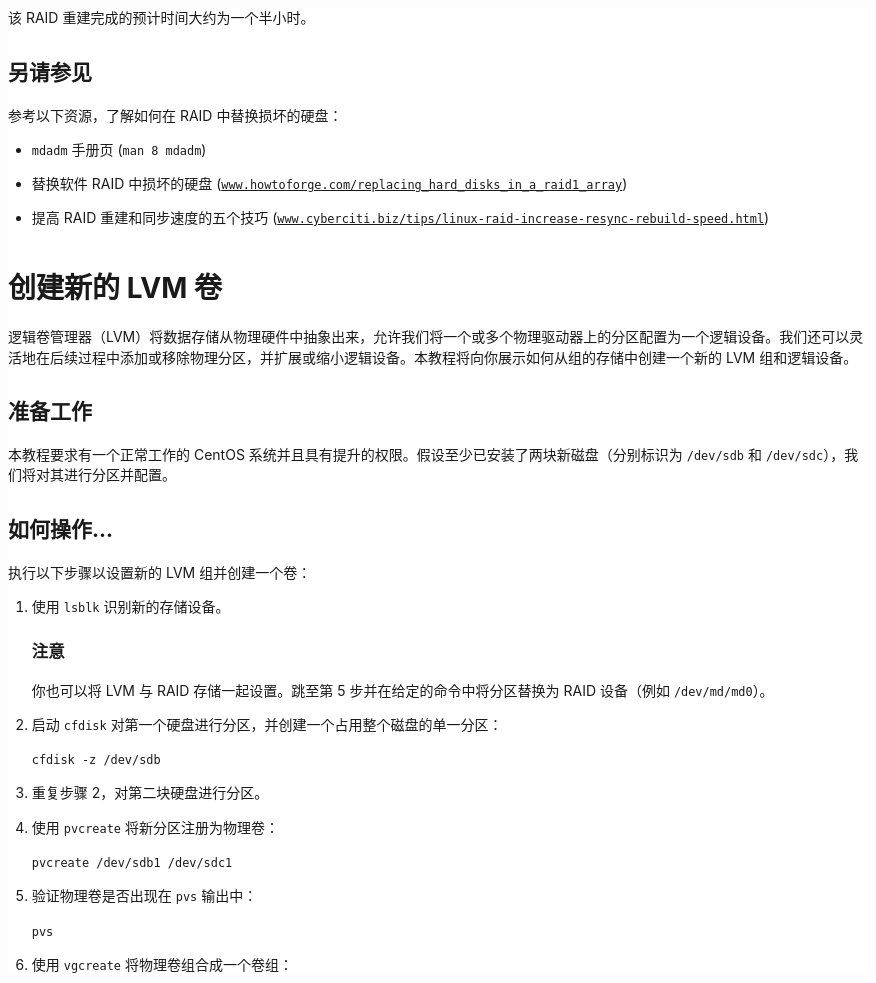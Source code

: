 该 RAID 重建完成的预计时间大约为一个半小时。

## 另请参见

参考以下资源，了解如何在 RAID 中替换损坏的硬盘：

+   `mdadm` 手册页 (`man 8 mdadm`)

+   替换软件 RAID 中损坏的硬盘 ([`www.howtoforge.com/replacing_hard_disks_in_a_raid1_array`](https://www.howtoforge.com/replacing_hard_disks_in_a_raid1_array))

+   提高 RAID 重建和同步速度的五个技巧 ([`www.cyberciti.biz/tips/linux-raid-increase-resync-rebuild-speed.html`](http://www.cyberciti.biz/tips/linux-raid-increase-resync-rebuild-speed.html))

# 创建新的 LVM 卷

逻辑卷管理器（LVM）将数据存储从物理硬件中抽象出来，允许我们将一个或多个物理驱动器上的分区配置为一个逻辑设备。我们还可以灵活地在后续过程中添加或移除物理分区，并扩展或缩小逻辑设备。本教程将向你展示如何从组的存储中创建一个新的 LVM 组和逻辑设备。

## 准备工作

本教程要求有一个正常工作的 CentOS 系统并且具有提升的权限。假设至少已安装了两块新磁盘（分别标识为 `/dev/sdb` 和 `/dev/sdc`），我们将对其进行分区并配置。

## 如何操作...

执行以下步骤以设置新的 LVM 组并创建一个卷：

1.  使用 `lsblk` 识别新的存储设备。

    ### 注意

    你也可以将 LVM 与 RAID 存储一起设置。跳至第 5 步并在给定的命令中将分区替换为 RAID 设备（例如 `/dev/md/md0`）。

1.  启动 `cfdisk` 对第一个硬盘进行分区，并创建一个占用整个磁盘的单一分区：

    ```
    cfdisk -z /dev/sdb

    ```

1.  重复步骤 2，对第二块硬盘进行分区。

1.  使用 `pvcreate` 将新分区注册为物理卷：

    ```
    pvcreate /dev/sdb1 /dev/sdc1

    ```

1.  验证物理卷是否出现在 `pvs` 输出中：

    ```
    pvs

    ```

1.  使用 `vgcreate` 将物理卷组合成一个卷组：
